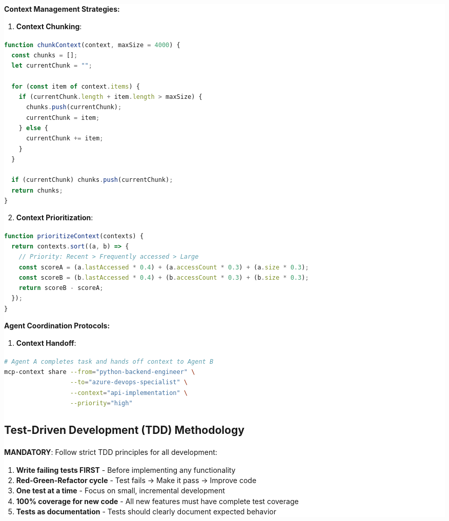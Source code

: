 **Context Management Strategies:**

1. **Context Chunking**:
```javascript
function chunkContext(context, maxSize = 4000) {
  const chunks = [];
  let currentChunk = "";
  
  for (const item of context.items) {
    if (currentChunk.length + item.length > maxSize) {
      chunks.push(currentChunk);
      currentChunk = item;
    } else {
      currentChunk += item;
    }
  }
  
  if (currentChunk) chunks.push(currentChunk);
  return chunks;
}
```

2. **Context Prioritization**:
```javascript
function prioritizeContext(contexts) {
  return contexts.sort((a, b) => {
    // Priority: Recent > Frequently accessed > Large
    const scoreA = (a.lastAccessed * 0.4) + (a.accessCount * 0.3) + (a.size * 0.3);
    const scoreB = (b.lastAccessed * 0.4) + (b.accessCount * 0.3) + (b.size * 0.3);
    return scoreB - scoreA;
  });
}
```

**Agent Coordination Protocols:**

1. **Context Handoff**:
```bash
# Agent A completes task and hands off context to Agent B
mcp-context share --from="python-backend-engineer" \
                  --to="azure-devops-specialist" \
                  --context="api-implementation" \
                  --priority="high"
```

## Test-Driven Development (TDD) Methodology

**MANDATORY**: Follow strict TDD principles for all development:
1. **Write failing tests FIRST** - Before implementing any functionality
2. **Red-Green-Refactor cycle** - Test fails → Make it pass → Improve code
3. **One test at a time** - Focus on small, incremental development
4. **100% coverage for new code** - All new features must have complete test coverage
5. **Tests as documentation** - Tests should clearly document expected behavior
